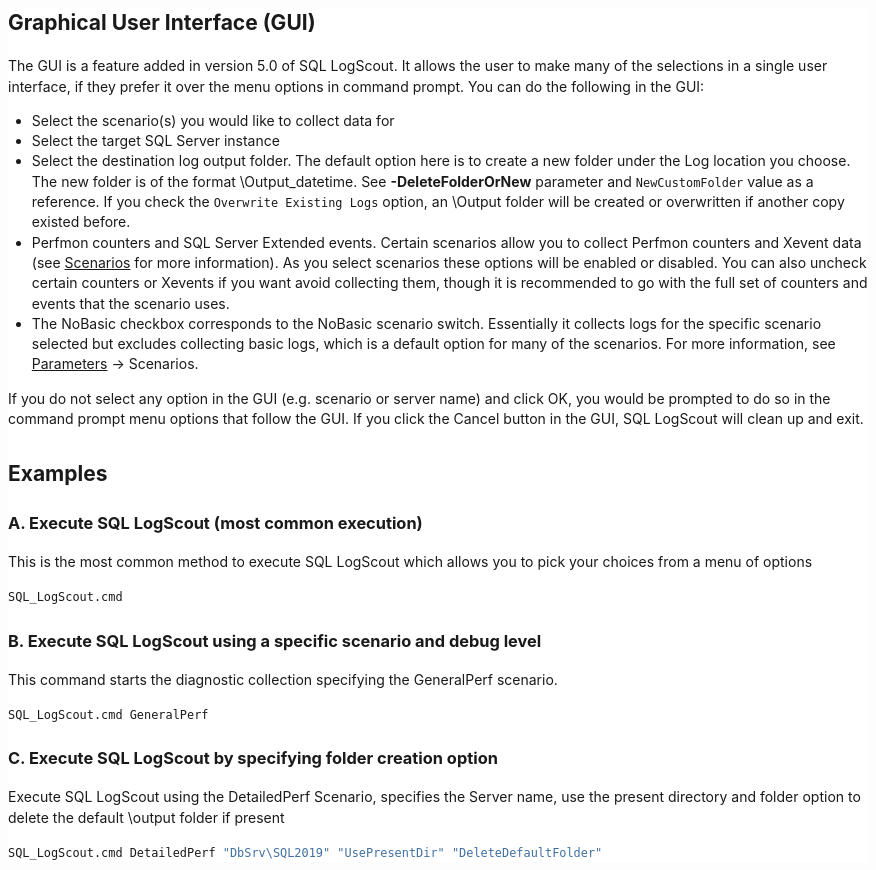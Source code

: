 ## Graphical User Interface (GUI)

The GUI is a feature added in version 5.0 of SQL LogScout. It allows the user to make many of the selections in a single user interface, if they prefer it over the menu options in command prompt. You can do the following in the GUI:

- Select the scenario(s) you would like to collect data for
- Select the target SQL Server instance
- Select the destination log output folder. The default option here is to create a new folder under the Log location you choose. The new folder is of the format \Output_datetime. See **-DeleteFolderOrNew** parameter and  `NewCustomFolder` value as a reference. If you check the `Overwrite Existing Logs` option, an \Output folder will be created or overwritten if another copy existed before.
- Perfmon counters and SQL Server Extended events. Certain scenarios allow you to collect Perfmon counters and Xevent data (see [Scenarios](#scenarios) for more information). As you select scenarios these options will be enabled or disabled. You can also uncheck certain counters or Xevents if you want avoid collecting them, though it is recommended to go with the full set of counters and events that the scenario uses.
- The NoBasic checkbox corresponds to the NoBasic scenario switch. Essentially it collects logs for the specific scenario selected but excludes collecting basic logs, which is a default option for many of the scenarios. For more information, see [Parameters](#parameters) -> Scenarios.

If you do not select any option in the GUI (e.g. scenario or server name) and click OK, you would be prompted to do so in the command prompt menu options that follow the GUI. If you click the Cancel button in the GUI, SQL LogScout will clean up and exit.

## Examples

### A. Execute SQL LogScout (most common execution)

This is the most common method to execute SQL LogScout which allows you to pick your choices from a menu of options

```bash
SQL_LogScout.cmd
```

### B. Execute SQL LogScout using a specific scenario and debug level

This command starts the diagnostic collection specifying the GeneralPerf scenario.

```bash
SQL_LogScout.cmd GeneralPerf
```

### C. Execute SQL LogScout by specifying folder creation option

Execute SQL LogScout using the DetailedPerf Scenario, specifies the Server name, use the present directory and folder option to delete the default \output folder if present

```bash
SQL_LogScout.cmd DetailedPerf "DbSrv\SQL2019" "UsePresentDir" "DeleteDefaultFolder"
```
